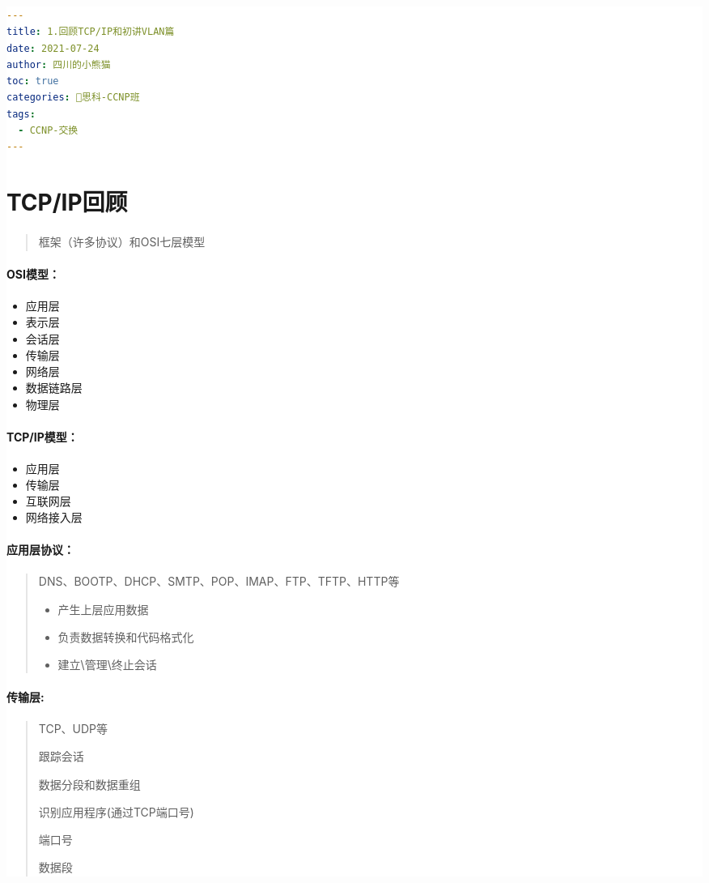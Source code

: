 ```yaml
---
title: 1.回顾TCP/IP和初讲VLAN篇
date: 2021-07-24
author: 四川的小熊猫
toc: true
categories: 📘思科-CCNP班
tags:
  - CCNP-交换
---
```




# TCP/IP回顾

> 框架（许多协议）和OSI七层模型
>

#### OSI模型：

- 应用层
- 表示层
- 会话层
- 传输层
- 网络层
- 数据链路层
- 物理层

#### TCP/IP模型：

- 应用层
- 传输层
- 互联网层
- 网络接入层

#### 应用层协议：

> DNS、BOOTP、DHCP、SMTP、POP、IMAP、FTP、TFTP、HTTP等
>
> - 产生上层应用数据
>
> - 负责数据转换和代码格式化
>
> - 建立\管理\终止会话

#### 传输层:

> TCP、UDP等
>
> 跟踪会话
>
> 数据分段和数据重组
>
> 识别应用程序(通过TCP端口号)
>
> 端口号
>
> 数据段
